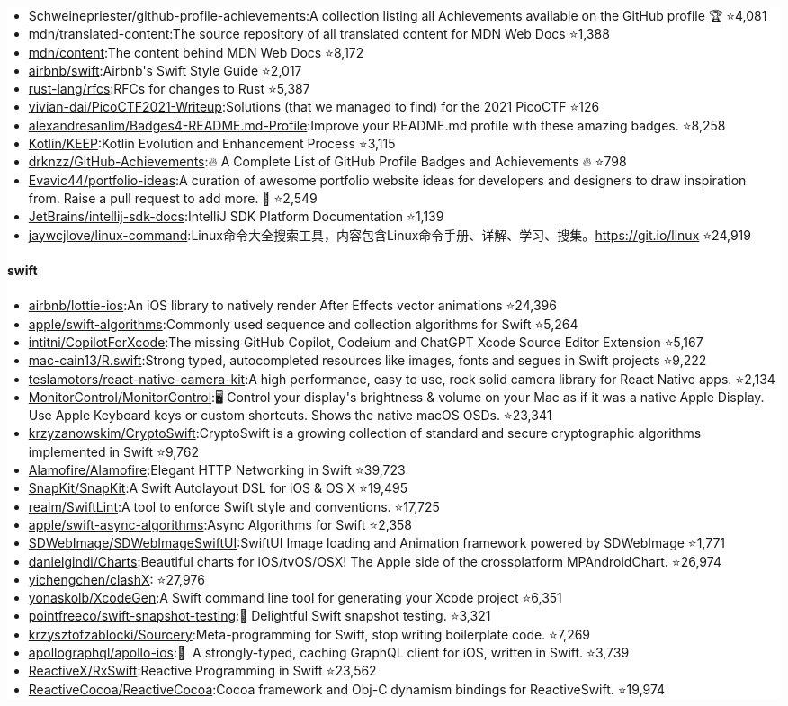 * [Schweinepriester/github-profile-achievements](https://github.com/Schweinepriester/github-profile-achievements):A collection listing all Achievements available on the GitHub profile 🏆 ⭐4,081
* [mdn/translated-content](https://github.com/mdn/translated-content):The source repository of all translated content for MDN Web Docs ⭐1,388
* [mdn/content](https://github.com/mdn/content):The content behind MDN Web Docs ⭐8,172
* [airbnb/swift](https://github.com/airbnb/swift):Airbnb's Swift Style Guide ⭐2,017
* [rust-lang/rfcs](https://github.com/rust-lang/rfcs):RFCs for changes to Rust ⭐5,387
* [vivian-dai/PicoCTF2021-Writeup](https://github.com/vivian-dai/PicoCTF2021-Writeup):Solutions (that we managed to find) for the 2021 PicoCTF ⭐126
* [alexandresanlim/Badges4-README.md-Profile](https://github.com/alexandresanlim/Badges4-README.md-Profile):Improve your README.md profile with these amazing badges. ⭐8,258
* [Kotlin/KEEP](https://github.com/Kotlin/KEEP):Kotlin Evolution and Enhancement Process ⭐3,115
* [drknzz/GitHub-Achievements](https://github.com/drknzz/GitHub-Achievements):🔥 A Complete List of GitHub Profile Badges and Achievements 🔥 ⭐798
* [Evavic44/portfolio-ideas](https://github.com/Evavic44/portfolio-ideas):A curation of awesome portfolio website ideas for developers and designers to draw inspiration from. Raise a pull request to add more. 💜 ⭐2,549
* [JetBrains/intellij-sdk-docs](https://github.com/JetBrains/intellij-sdk-docs):IntelliJ SDK Platform Documentation ⭐1,139
* [jaywcjlove/linux-command](https://github.com/jaywcjlove/linux-command):Linux命令大全搜索工具，内容包含Linux命令手册、详解、学习、搜集。https://git.io/linux ⭐24,919

#### swift
* [airbnb/lottie-ios](https://github.com/airbnb/lottie-ios):An iOS library to natively render After Effects vector animations ⭐24,396
* [apple/swift-algorithms](https://github.com/apple/swift-algorithms):Commonly used sequence and collection algorithms for Swift ⭐5,264
* [intitni/CopilotForXcode](https://github.com/intitni/CopilotForXcode):The missing GitHub Copilot, Codeium and ChatGPT Xcode Source Editor Extension ⭐5,167
* [mac-cain13/R.swift](https://github.com/mac-cain13/R.swift):Strong typed, autocompleted resources like images, fonts and segues in Swift projects ⭐9,222
* [teslamotors/react-native-camera-kit](https://github.com/teslamotors/react-native-camera-kit):A high performance, easy to use, rock solid camera library for React Native apps. ⭐2,134
* [MonitorControl/MonitorControl](https://github.com/MonitorControl/MonitorControl):🖥 Control your display's brightness & volume on your Mac as if it was a native Apple Display. Use Apple Keyboard keys or custom shortcuts. Shows the native macOS OSDs. ⭐23,341
* [krzyzanowskim/CryptoSwift](https://github.com/krzyzanowskim/CryptoSwift):CryptoSwift is a growing collection of standard and secure cryptographic algorithms implemented in Swift ⭐9,762
* [Alamofire/Alamofire](https://github.com/Alamofire/Alamofire):Elegant HTTP Networking in Swift ⭐39,723
* [SnapKit/SnapKit](https://github.com/SnapKit/SnapKit):A Swift Autolayout DSL for iOS & OS X ⭐19,495
* [realm/SwiftLint](https://github.com/realm/SwiftLint):A tool to enforce Swift style and conventions. ⭐17,725
* [apple/swift-async-algorithms](https://github.com/apple/swift-async-algorithms):Async Algorithms for Swift ⭐2,358
* [SDWebImage/SDWebImageSwiftUI](https://github.com/SDWebImage/SDWebImageSwiftUI):SwiftUI Image loading and Animation framework powered by SDWebImage ⭐1,771
* [danielgindi/Charts](https://github.com/danielgindi/Charts):Beautiful charts for iOS/tvOS/OSX! The Apple side of the crossplatform MPAndroidChart. ⭐26,974
* [yichengchen/clashX](https://github.com/yichengchen/clashX): ⭐27,976
* [yonaskolb/XcodeGen](https://github.com/yonaskolb/XcodeGen):A Swift command line tool for generating your Xcode project ⭐6,351
* [pointfreeco/swift-snapshot-testing](https://github.com/pointfreeco/swift-snapshot-testing):📸 Delightful Swift snapshot testing. ⭐3,321
* [krzysztofzablocki/Sourcery](https://github.com/krzysztofzablocki/Sourcery):Meta-programming for Swift, stop writing boilerplate code. ⭐7,269
* [apollographql/apollo-ios](https://github.com/apollographql/apollo-ios):📱  A strongly-typed, caching GraphQL client for iOS, written in Swift. ⭐3,739
* [ReactiveX/RxSwift](https://github.com/ReactiveX/RxSwift):Reactive Programming in Swift ⭐23,562
* [ReactiveCocoa/ReactiveCocoa](https://github.com/ReactiveCocoa/ReactiveCocoa):Cocoa framework and Obj-C dynamism bindings for ReactiveSwift. ⭐19,974